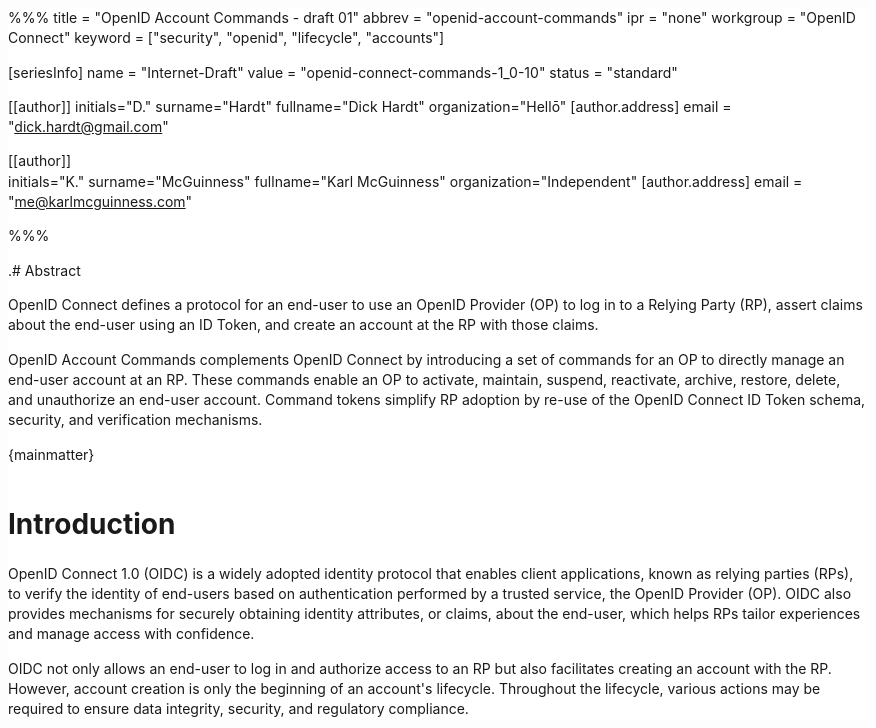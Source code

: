 %%%
title = "OpenID Account Commands - draft 01"
abbrev = "openid-account-commands"
ipr = "none"
workgroup = "OpenID Connect"
keyword = ["security", "openid", "lifecycle", "accounts"]

[seriesInfo]
name = "Internet-Draft"
value = "openid-connect-commands-1_0-10"
status = "standard"

[[author]]
initials="D."
surname="Hardt"
fullname="Dick Hardt"
organization="Hellō"
    [author.address]
    email = "dick.hardt@gmail.com"

[[author]]  
initials="K."
surname="McGuinness"
fullname="Karl McGuinness"
organization="Independent"
    [author.address]
    email = "me@karlmcguinness.com"

%%%

.# Abstract

OpenID Connect defines a protocol for an end-user to use an OpenID Provider (OP) to log in to a Relying Party (RP), assert claims about the end-user using an ID Token, and create an account at the RP with those claims.

OpenID Account Commands complements OpenID Connect by introducing a set of commands for an OP to directly manage an end-user account at an RP. These commands enable an OP to activate, maintain, suspend, reactivate, archive, restore, delete, and unauthorize an end-user account. Command tokens simplify RP adoption by re-use of the OpenID Connect ID Token schema, security, and verification mechanisms.

{mainmatter}

# Introduction

OpenID Connect 1.0 (OIDC) is a widely adopted identity protocol that enables client applications, known as relying parties (RPs), to verify the identity of end-users based on authentication performed by a trusted service, the OpenID Provider (OP). OIDC also provides mechanisms for securely obtaining identity attributes, or claims, about the end-user, which helps RPs tailor experiences and manage access with confidence.

OIDC not only allows an end-user to log in and authorize access to an RP but also facilitates creating an account with the RP. However, account creation is only the beginning of an account's lifecycle. Throughout the lifecycle, various actions may be required to ensure data integrity, security, and regulatory compliance.
